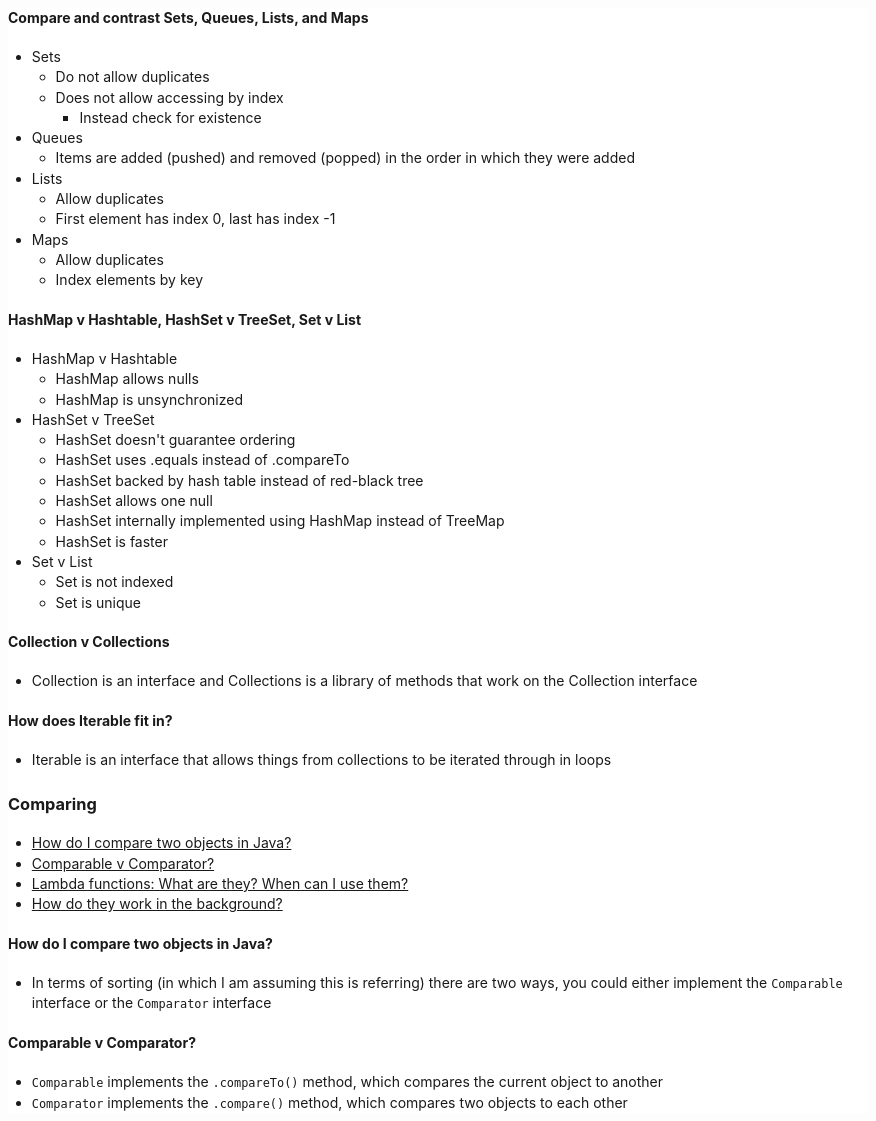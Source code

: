 #### Compare and contrast Sets, Queues, Lists, and Maps
- Sets
  - Do not allow duplicates
  - Does not allow accessing by index
    - Instead check for existence
- Queues
  - Items are added (pushed) and removed (popped) in the order in which they were added
- Lists
  - Allow duplicates
  - First element has index 0, last has index -1
- Maps
  - Allow duplicates
  - Index elements by key

#### HashMap v Hashtable, HashSet v TreeSet, Set v List
- HashMap v Hashtable
  - HashMap allows nulls
  - HashMap is unsynchronized
- HashSet v TreeSet
  - HashSet doesn't guarantee ordering
  - HashSet uses .equals instead of .compareTo
  - HashSet backed by hash table instead of red-black tree
  - HashSet allows one null
  - HashSet internally implemented using HashMap instead of TreeMap
  - HashSet is faster
- Set v List
  - Set is not indexed
  - Set is unique

#### Collection v Collections
- Collection is an interface and Collections is a library of methods that work on the Collection interface

#### How does Iterable fit in?
- Iterable is an interface that allows things from collections to be iterated through in loops

### Comparing
- [How do I compare two objects in Java?](#how-do-i-compare-two-objects-in-java)
- [Comparable v Comparator?](#comparable-v-comparator)
- [Lambda functions: What are they? When can I use them?](#lambda-functions-what-are-they-when-can-i-use-them)
- [How do they work in the background?](#how-do-they-work-in-the-background)

#### How do I compare two objects in Java?
- In terms of sorting (in which I am assuming this is referring) there are two ways, you could either implement the `Comparable` interface or the `Comparator` interface

#### Comparable v Comparator?
- `Comparable` implements the `.compareTo()` method, which compares the current object to another
- `Comparator` implements the `.compare()` method, which compares two objects to each other
